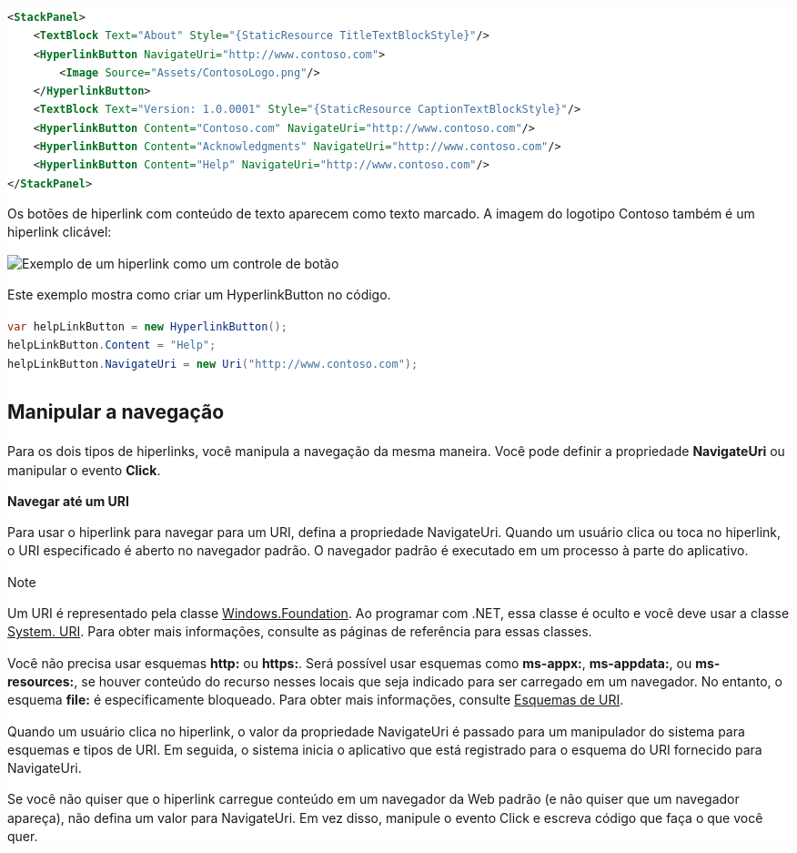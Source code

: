 ```xml
<StackPanel>
    <TextBlock Text="About" Style="{StaticResource TitleTextBlockStyle}"/>
    <HyperlinkButton NavigateUri="http://www.contoso.com">
        <Image Source="Assets/ContosoLogo.png"/>
    </HyperlinkButton>
    <TextBlock Text="Version: 1.0.0001" Style="{StaticResource CaptionTextBlockStyle}"/>
    <HyperlinkButton Content="Contoso.com" NavigateUri="http://www.contoso.com"/>
    <HyperlinkButton Content="Acknowledgments" NavigateUri="http://www.contoso.com"/>
    <HyperlinkButton Content="Help" NavigateUri="http://www.contoso.com"/>
</StackPanel>

```

Os botões de hiperlink com conteúdo de texto aparecem como texto marcado. A imagem do logotipo Contoso também é um hiperlink clicável:

![Exemplo de um hiperlink como um controle de botão](images/controls_hyperlink-button-image.png)

Este exemplo mostra como criar um HyperlinkButton no código.

```csharp
var helpLinkButton = new HyperlinkButton();
helpLinkButton.Content = "Help";
helpLinkButton.NavigateUri = new Uri("http://www.contoso.com");
```

## <a name="handle-navigation"></a>Manipular a navegação

Para os dois tipos de hiperlinks, você manipula a navegação da mesma maneira. Você pode definir a propriedade **NavigateUri** ou manipular o evento **Click**.

**Navegar até um URI**

Para usar o hiperlink para navegar para um URI, defina a propriedade NavigateUri. Quando um usuário clica ou toca no hiperlink, o URI especificado é aberto no navegador padrão. O navegador padrão é executado em um processo à parte do aplicativo.

> [!NOTE]
> Um URI é representado pela classe [Windows.Foundation](/uwp/api/windows.foundation.uri). Ao programar com .NET, essa classe é oculto e você deve usar a classe [System. URI](https://docs.microsoft.com/dotnet/api/system.uri). Para obter mais informações, consulte as páginas de referência para essas classes.

Você não precisa usar esquemas **http:** ou **https:**. Será possível usar esquemas como **ms-appx:**, **ms-appdata:**, ou **ms-resources:**, se houver conteúdo do recurso nesses locais que seja indicado para ser carregado em um navegador. No entanto, o esquema **file:** é especificamente bloqueado. Para obter mais informações, consulte [Esquemas de URI](https://msdn.microsoft.com/library/windows/apps/jj655406.aspx).

Quando um usuário clica no hiperlink, o valor da propriedade NavigateUri é passado para um manipulador do sistema para esquemas e tipos de URI. Em seguida, o sistema inicia o aplicativo que está registrado para o esquema do URI fornecido para NavigateUri.

Se você não quiser que o hiperlink carregue conteúdo em um navegador da Web padrão (e não quiser que um navegador apareça), não defina um valor para NavigateUri. Em vez disso, manipule o evento Click e escreva código que faça o que você quer.
